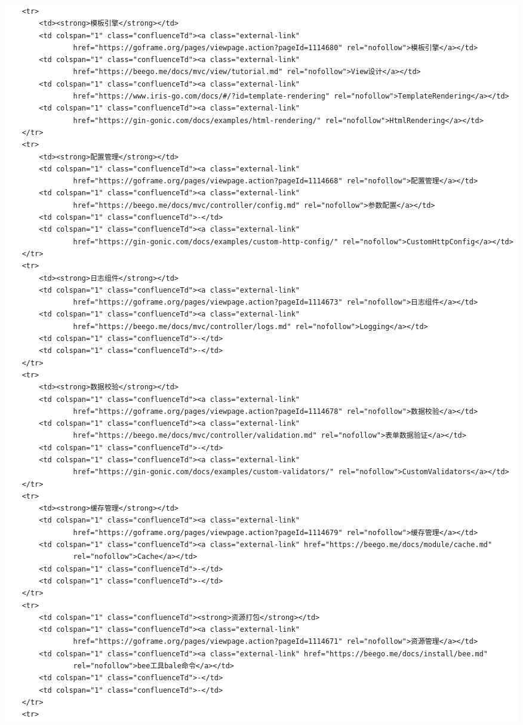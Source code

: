         <tr>
            <td><strong>模板引擎</strong></td>
            <td colspan="1" class="confluenceTd"><a class="external-link"
                    href="https://goframe.org/pages/viewpage.action?pageId=1114680" rel="nofollow">模板引擎</a></td>
            <td colspan="1" class="confluenceTd"><a class="external-link"
                    href="https://beego.me/docs/mvc/view/tutorial.md" rel="nofollow">View设计</a></td>
            <td colspan="1" class="confluenceTd"><a class="external-link"
                    href="https://www.iris-go.com/docs/#/?id=template-rendering" rel="nofollow">TemplateRendering</a></td>
            <td colspan="1" class="confluenceTd"><a class="external-link"
                    href="https://gin-gonic.com/docs/examples/html-rendering/" rel="nofollow">HtmlRendering</a></td>
        </tr>
        <tr>
            <td><strong>配置管理</strong></td>
            <td colspan="1" class="confluenceTd"><a class="external-link"
                    href="https://goframe.org/pages/viewpage.action?pageId=1114668" rel="nofollow">配置管理</a></td>
            <td colspan="1" class="confluenceTd"><a class="external-link"
                    href="https://beego.me/docs/mvc/controller/config.md" rel="nofollow">参数配置</a></td>
            <td colspan="1" class="confluenceTd">-</td>
            <td colspan="1" class="confluenceTd"><a class="external-link"
                    href="https://gin-gonic.com/docs/examples/custom-http-config/" rel="nofollow">CustomHttpConfig</a></td>
        </tr>
        <tr>
            <td><strong>日志组件</strong></td>
            <td colspan="1" class="confluenceTd"><a class="external-link"
                    href="https://goframe.org/pages/viewpage.action?pageId=1114673" rel="nofollow">日志组件</a></td>
            <td colspan="1" class="confluenceTd"><a class="external-link"
                    href="https://beego.me/docs/mvc/controller/logs.md" rel="nofollow">Logging</a></td>
            <td colspan="1" class="confluenceTd">-</td>
            <td colspan="1" class="confluenceTd">-</td>
        </tr>
        <tr>
            <td><strong>数据校验</strong></td>
            <td colspan="1" class="confluenceTd"><a class="external-link"
                    href="https://goframe.org/pages/viewpage.action?pageId=1114678" rel="nofollow">数据校验</a></td>
            <td colspan="1" class="confluenceTd"><a class="external-link"
                    href="https://beego.me/docs/mvc/controller/validation.md" rel="nofollow">表单数据验证</a></td>
            <td colspan="1" class="confluenceTd">-</td>
            <td colspan="1" class="confluenceTd"><a class="external-link"
                    href="https://gin-gonic.com/docs/examples/custom-validators/" rel="nofollow">CustomValidators</a></td>
        </tr>
        <tr>
            <td><strong>缓存管理</strong></td>
            <td colspan="1" class="confluenceTd"><a class="external-link"
                    href="https://goframe.org/pages/viewpage.action?pageId=1114679" rel="nofollow">缓存管理</a></td>
            <td colspan="1" class="confluenceTd"><a class="external-link" href="https://beego.me/docs/module/cache.md"
                    rel="nofollow">Cache</a></td>
            <td colspan="1" class="confluenceTd">-</td>
            <td colspan="1" class="confluenceTd">-</td>
        </tr>
        <tr>
            <td colspan="1" class="confluenceTd"><strong>资源打包</strong></td>
            <td colspan="1" class="confluenceTd"><a class="external-link"
                    href="https://goframe.org/pages/viewpage.action?pageId=1114671" rel="nofollow">资源管理</a></td>
            <td colspan="1" class="confluenceTd"><a class="external-link" href="https://beego.me/docs/install/bee.md"
                    rel="nofollow">bee工具bale命令</a></td>
            <td colspan="1" class="confluenceTd">-</td>
            <td colspan="1" class="confluenceTd">-</td>
        </tr>
        <tr>